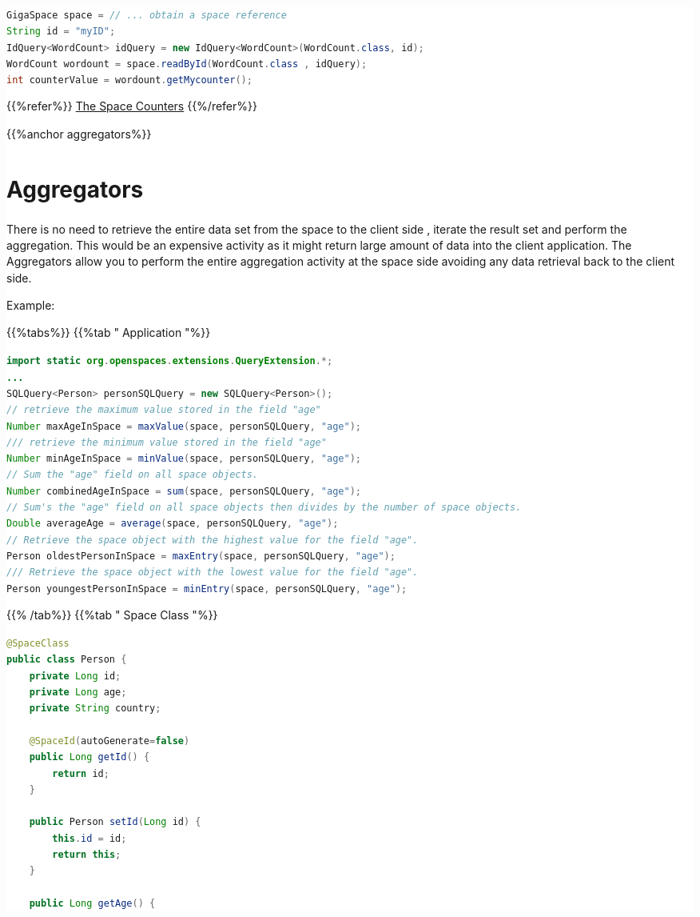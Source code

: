 ```java
GigaSpace space = // ... obtain a space reference
String id = "myID";
IdQuery<WordCount> idQuery = new IdQuery<WordCount>(WordCount.class, id);
WordCount wordount = space.readById(WordCount.class , idQuery);
int counterValue = wordount.getMycounter();
```



{{%refer%}}
[The Space Counters](./the-space-counters.html)
{{%/refer%}}



{{%anchor aggregators%}}

# Aggregators

There is no need to retrieve the entire data set from the space to the client side , iterate the result set and perform the aggregation. This would be an expensive activity as it might return large amount of data into the client application. The Aggregators allow you to perform the entire aggregation activity at the space side avoiding any data retrieval back to the client side.


Example:

{{%tabs%}}
{{%tab "  Application "%}}

```java
import static org.openspaces.extensions.QueryExtension.*;
...
SQLQuery<Person> personSQLQuery = new SQLQuery<Person>();
// retrieve the maximum value stored in the field "age"
Number maxAgeInSpace = maxValue(space, personSQLQuery, "age");
/// retrieve the minimum value stored in the field "age"
Number minAgeInSpace = minValue(space, personSQLQuery, "age");
// Sum the "age" field on all space objects.
Number combinedAgeInSpace = sum(space, personSQLQuery, "age");
// Sum's the "age" field on all space objects then divides by the number of space objects.
Double averageAge = average(space, personSQLQuery, "age");
// Retrieve the space object with the highest value for the field "age".
Person oldestPersonInSpace = maxEntry(space, personSQLQuery, "age");
/// Retrieve the space object with the lowest value for the field "age".
Person youngestPersonInSpace = minEntry(space, personSQLQuery, "age");
```
{{% /tab%}}
{{%tab "  Space Class "%}}

```java
@SpaceClass
public class Person {
    private Long id;
    private Long age;
    private String country;

    @SpaceId(autoGenerate=false)
    public Long getId() {
        return id;
    }

    public Person setId(Long id) {
        this.id = id;
        return this;
    }

    public Long getAge() {
```